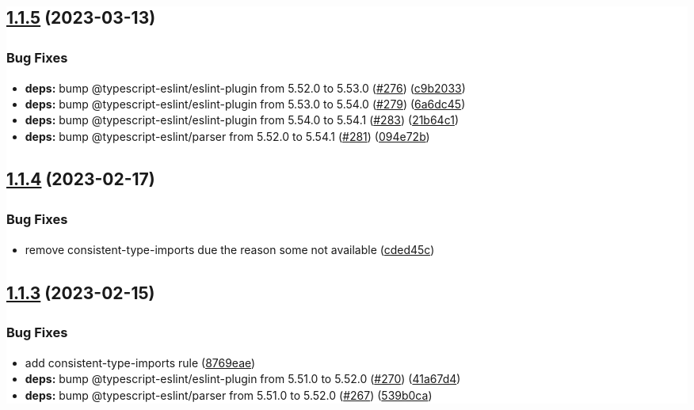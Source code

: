 



## [1.1.5](https://github.com/tada5hi/javascript/compare/@tada5hi/eslint-config-typescript@1.1.4...@tada5hi/eslint-config-typescript@1.1.5) (2023-03-13)


### Bug Fixes

* **deps:** bump @typescript-eslint/eslint-plugin from 5.52.0 to 5.53.0 ([#276](https://github.com/tada5hi/javascript/issues/276)) ([c9b2033](https://github.com/tada5hi/javascript/commit/c9b203385102805bad372765c65c7b1f26c57d46))
* **deps:** bump @typescript-eslint/eslint-plugin from 5.53.0 to 5.54.0 ([#279](https://github.com/tada5hi/javascript/issues/279)) ([6a6dc45](https://github.com/tada5hi/javascript/commit/6a6dc450698efa27323e82db261bf2b170c8b76d))
* **deps:** bump @typescript-eslint/eslint-plugin from 5.54.0 to 5.54.1 ([#283](https://github.com/tada5hi/javascript/issues/283)) ([21b64c1](https://github.com/tada5hi/javascript/commit/21b64c17a2d4acf46be7a4c3519965e8536a1eb2))
* **deps:** bump @typescript-eslint/parser from 5.52.0 to 5.54.1 ([#281](https://github.com/tada5hi/javascript/issues/281)) ([094e72b](https://github.com/tada5hi/javascript/commit/094e72b31c993ae28518c9b7750f93d8db87c015))





## [1.1.4](https://github.com/tada5hi/javascript/compare/@tada5hi/eslint-config-typescript@1.1.3...@tada5hi/eslint-config-typescript@1.1.4) (2023-02-17)


### Bug Fixes

* remove consistent-type-imports due the reason some not available ([cded45c](https://github.com/tada5hi/javascript/commit/cded45ca15659217ed4105698788a9e3b49ea571))





## [1.1.3](https://github.com/tada5hi/javascript/compare/@tada5hi/eslint-config-typescript@1.1.2...@tada5hi/eslint-config-typescript@1.1.3) (2023-02-15)


### Bug Fixes

* add consistent-type-imports rule ([8769eae](https://github.com/tada5hi/javascript/commit/8769eae35e67121baa8acfed7b82f47d7c624e37))
* **deps:** bump @typescript-eslint/eslint-plugin from 5.51.0 to 5.52.0 ([#270](https://github.com/tada5hi/javascript/issues/270)) ([41a67d4](https://github.com/tada5hi/javascript/commit/41a67d434d35c9f41fdf46d65aaf526e574692f7))
* **deps:** bump @typescript-eslint/parser from 5.51.0 to 5.52.0 ([#267](https://github.com/tada5hi/javascript/issues/267)) ([539b0ca](https://github.com/tada5hi/javascript/commit/539b0ca21884fce83081f48a675ce7f91f1b990c))
